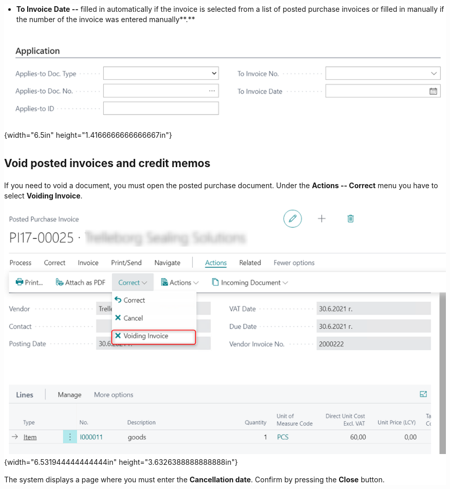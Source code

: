 -   **To Invoice Date --** filled in automatically if the invoice is
    selected from a list of posted purchase invoices or filled in
    manually if the number of the invoice was entered manually**.**

![](.\/media/image107.png){width="6.5in"
height="1.4166666666666667in"}

## Void posted invoices and credit memos 

If you need to void a document, you must open the posted purchase
document. Under the **Actions -- Correct** menu you have to select
**Voiding Invoice**.

![](.\/media/image108.png){width="6.531944444444444in"
height="3.6326388888888888in"}

The system displays a page where you must enter the **Cancellation
date**. Confirm by pressing the **Close** button.
